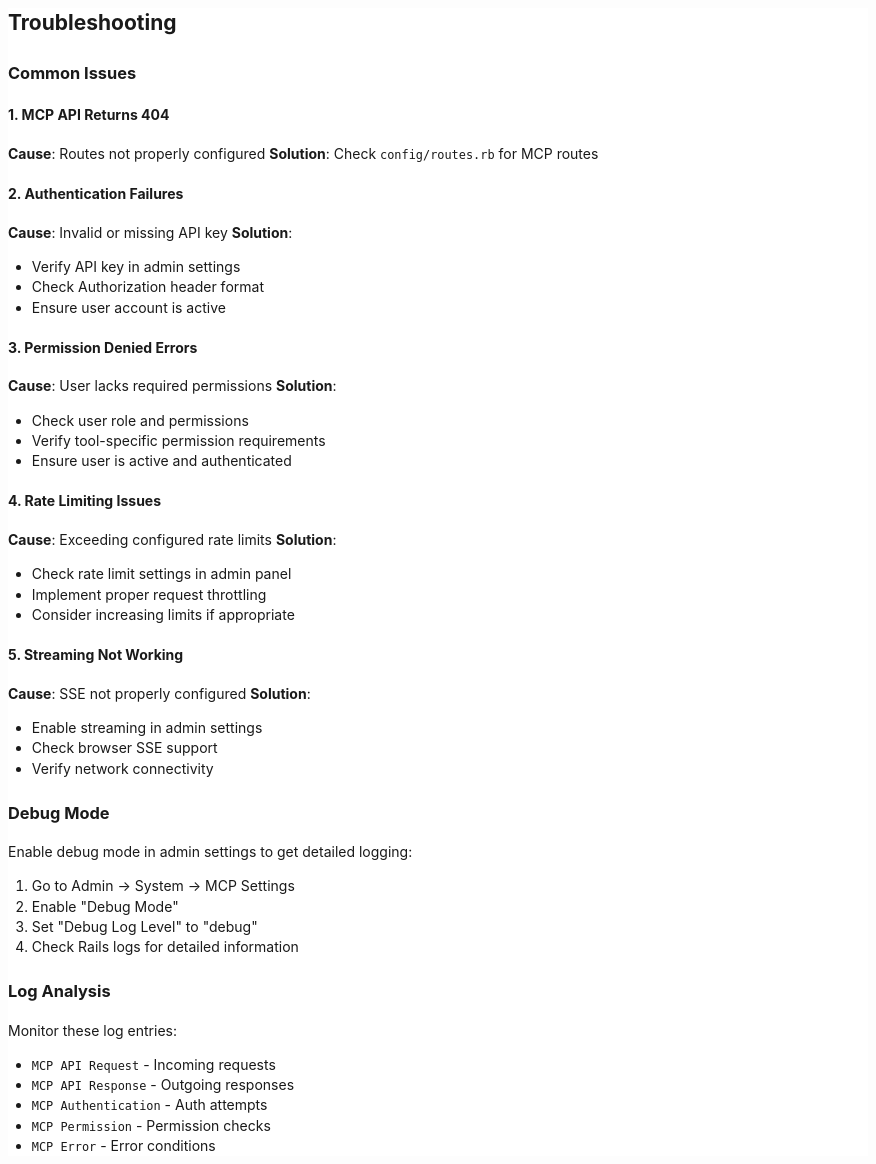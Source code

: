 ## Troubleshooting

### Common Issues

#### 1. MCP API Returns 404
**Cause**: Routes not properly configured
**Solution**: Check `config/routes.rb` for MCP routes

#### 2. Authentication Failures
**Cause**: Invalid or missing API key
**Solution**: 
- Verify API key in admin settings
- Check Authorization header format
- Ensure user account is active

#### 3. Permission Denied Errors
**Cause**: User lacks required permissions
**Solution**:
- Check user role and permissions
- Verify tool-specific permission requirements
- Ensure user is active and authenticated

#### 4. Rate Limiting Issues
**Cause**: Exceeding configured rate limits
**Solution**:
- Check rate limit settings in admin panel
- Implement proper request throttling
- Consider increasing limits if appropriate

#### 5. Streaming Not Working
**Cause**: SSE not properly configured
**Solution**:
- Enable streaming in admin settings
- Check browser SSE support
- Verify network connectivity

### Debug Mode

Enable debug mode in admin settings to get detailed logging:

1. Go to Admin → System → MCP Settings
2. Enable "Debug Mode"
3. Set "Debug Log Level" to "debug"
4. Check Rails logs for detailed information

### Log Analysis

Monitor these log entries:
- `MCP API Request` - Incoming requests
- `MCP API Response` - Outgoing responses
- `MCP Authentication` - Auth attempts
- `MCP Permission` - Permission checks
- `MCP Error` - Error conditions
